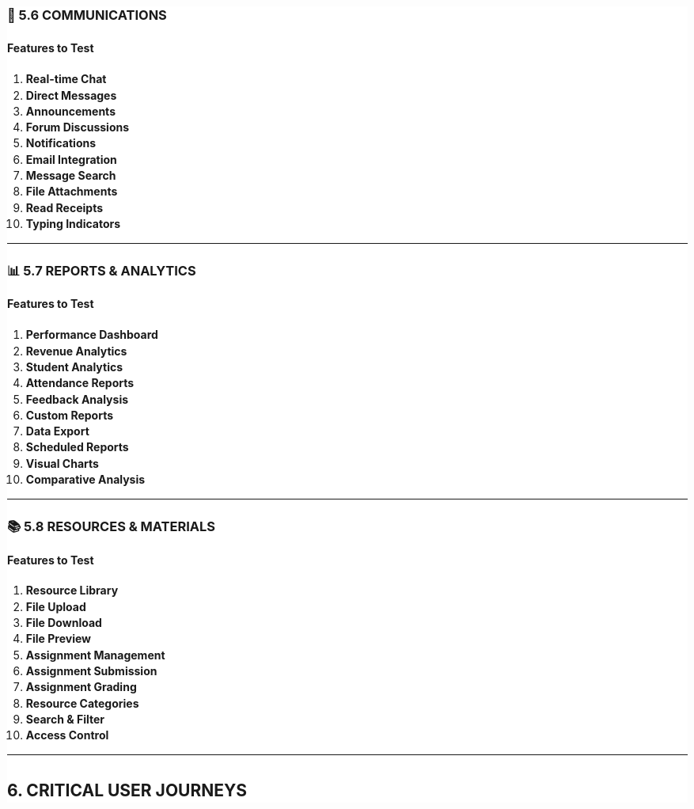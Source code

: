 
### 💬 5.6 COMMUNICATIONS

#### Features to Test
1. **Real-time Chat**
2. **Direct Messages**
3. **Announcements**
4. **Forum Discussions**
5. **Notifications**
6. **Email Integration**
7. **Message Search**
8. **File Attachments**
9. **Read Receipts**
10. **Typing Indicators**

---

### 📊 5.7 REPORTS & ANALYTICS

#### Features to Test
1. **Performance Dashboard**
2. **Revenue Analytics**
3. **Student Analytics**
4. **Attendance Reports**
5. **Feedback Analysis**
6. **Custom Reports**
7. **Data Export**
8. **Scheduled Reports**
9. **Visual Charts**
10. **Comparative Analysis**

---

### 📚 5.8 RESOURCES & MATERIALS

#### Features to Test
1. **Resource Library**
2. **File Upload**
3. **File Download**
4. **File Preview**
5. **Assignment Management**
6. **Assignment Submission**
7. **Assignment Grading**
8. **Resource Categories**
9. **Search & Filter**
10. **Access Control**

---

## 6. CRITICAL USER JOURNEYS
